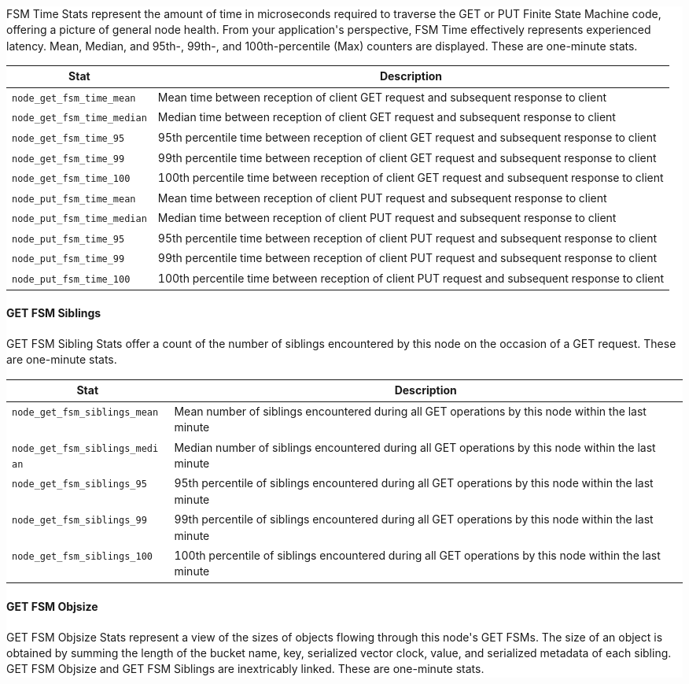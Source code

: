 FSM Time Stats represent the amount of time in microseconds required to traverse the GET or PUT Finite State Machine code, offering a picture of general node health. From your application's perspective, FSM Time effectively represents experienced latency. Mean, Median, and 95th-, 99th-, and 100th-percentile (Max) counters are displayed. These are one-minute stats.

Stat                       | Description
---------------------------|---------------------------------------------------
`node_get_fsm_time_mean`   | Mean time between reception of client GET request and subsequent response to client
`node_get_fsm_time_median` | Median time between reception of client GET request and subsequent response to client
`node_get_fsm_time_95`     | 95th percentile time between reception of client GET request and subsequent response to client
`node_get_fsm_time_99`     | 99th percentile time between reception of client GET request and subsequent response to client
`node_get_fsm_time_100`    | 100th percentile time between reception of client GET request and subsequent response to client
`node_put_fsm_time_mean`   | Mean time between reception of client PUT request and subsequent response to client
`node_put_fsm_time_median` | Median time between reception of client PUT request and subsequent response to client
`node_put_fsm_time_95`     | 95th percentile time between reception of client PUT request and subsequent response to client
`node_put_fsm_time_99`     | 99th percentile time between reception of client PUT request and subsequent response to client
`node_put_fsm_time_100`    | 100th percentile time between reception of client PUT request and subsequent response to client

#### GET FSM Siblings

GET FSM Sibling Stats offer a count of the number of siblings encountered by this node on the occasion of a GET request. These are one-minute stats.

Stat                           | Description
-------------------------------|---------------------------------------------------
`node_get_fsm_siblings_mean`   | Mean number of siblings encountered during all GET operations by this node within the last minute
`node_get_fsm_siblings_median` | Median number of siblings encountered during all GET operations by this node within the last minute
`node_get_fsm_siblings_95`     | 95th percentile of siblings encountered during all GET operations by this node within the last minute
`node_get_fsm_siblings_99`     | 99th percentile of siblings encountered during all GET operations by this node within the last minute
`node_get_fsm_siblings_100`    | 100th percentile of siblings encountered during all GET operations by this node within the last minute

#### GET FSM Objsize

GET FSM Objsize Stats represent a view of the sizes of objects flowing through this node's GET FSMs. The size of an object is obtained by summing the length of the bucket name, key, serialized vector clock, value, and serialized metadata of each sibling. GET FSM Objsize and GET FSM Siblings are inextricably linked. These are one-minute stats.
